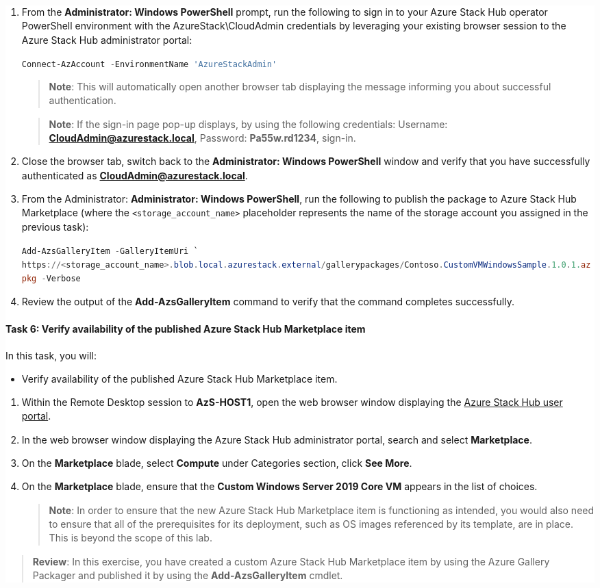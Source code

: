 1. From the **Administrator: Windows PowerShell** prompt, run the following to sign in to your Azure Stack Hub operator PowerShell environment with the AzureStack\CloudAdmin credentials by leveraging your existing browser session to the Azure Stack Hub administrator portal:

    ```powershell
    Connect-AzAccount -EnvironmentName 'AzureStackAdmin'
    ```

    >**Note**: This will automatically open another browser tab displaying the message informing you about successful authentication.
    
    >**Note**: If the sign-in page pop-up displays, by using the following credentials: Username: **CloudAdmin@azurestack.local**, Password: **Pa55w.rd1234**, sign-in.

1. Close the browser tab, switch back to the **Administrator: Windows PowerShell** window and verify that you have successfully authenticated as **CloudAdmin@azurestack.local**.

1. From the Administrator: **Administrator: Windows PowerShell**, run the following to publish the package to Azure Stack Hub Marketplace (where the `<storage_account_name>` placeholder represents the name of the storage account you assigned in the previous task):

    ```powershell
    Add-AzsGalleryItem -GalleryItemUri `
    https://<storage_account_name>.blob.local.azurestack.external/gallerypackages/Contoso.CustomVMWindowsSample.1.0.1.azpkg -Verbose
    ```

1. Review the output of the **Add-AzsGalleryItem** command to verify that the command completes successfully.


#### Task 6: Verify availability of the published Azure Stack Hub Marketplace item

In this task, you will:

- Verify availability of the published Azure Stack Hub Marketplace item.

1. Within the Remote Desktop session to **AzS-HOST1**, open the web browser window displaying the [Azure Stack Hub user portal](https://portal.local.azurestack.external).

1. In the web browser window displaying the Azure Stack Hub administrator portal, search and select **Marketplace**. 

1. On the **Marketplace** blade, select **Compute** under Categories section, click **See More**.

1. On the **Marketplace** blade, ensure that the **Custom Windows Server 2019 Core VM** appears in the list of choices. 

    >**Note**: In order to ensure that the new Azure Stack Hub Marketplace item is functioning as intended, you would also need to ensure that all of the prerequisites for its deployment, such as OS images referenced by its template, are in place. This is beyond the scope of this lab.

>**Review**: In this exercise, you have created a custom Azure Stack Hub Marketplace item by using the Azure Gallery Packager and published it by using the **Add-AzsGalleryItem** cmdlet.
